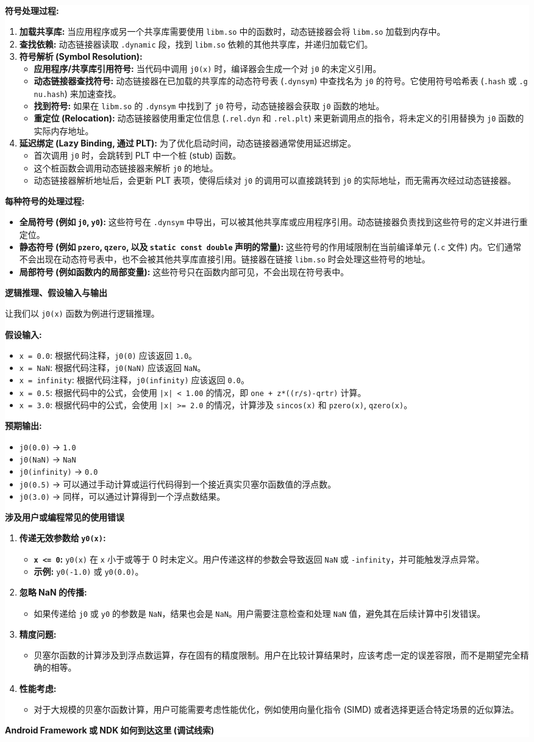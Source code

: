 **符号处理过程:**

1. **加载共享库:** 当应用程序或另一个共享库需要使用 `libm.so` 中的函数时，动态链接器会将 `libm.so` 加载到内存中。
2. **查找依赖:** 动态链接器读取 `.dynamic` 段，找到 `libm.so` 依赖的其他共享库，并递归加载它们。
3. **符号解析 (Symbol Resolution):**
   * **应用程序/共享库引用符号:**  当代码中调用 `j0(x)` 时，编译器会生成一个对 `j0` 的未定义引用。
   * **动态链接器查找符号:** 动态链接器在已加载的共享库的动态符号表 (`.dynsym`) 中查找名为 `j0` 的符号。它使用符号哈希表 (`.hash` 或 `.gnu.hash`) 来加速查找。
   * **找到符号:** 如果在 `libm.so` 的 `.dynsym` 中找到了 `j0` 符号，动态链接器会获取 `j0` 函数的地址。
   * **重定位 (Relocation):** 动态链接器使用重定位信息 (`.rel.dyn` 和 `.rel.plt`) 来更新调用点的指令，将未定义的引用替换为 `j0` 函数的实际内存地址。
4. **延迟绑定 (Lazy Binding, 通过 PLT):**  为了优化启动时间，动态链接器通常使用延迟绑定。
   * 首次调用 `j0` 时，会跳转到 PLT 中一个桩 (stub) 函数。
   * 这个桩函数会调用动态链接器来解析 `j0` 的地址。
   * 动态链接器解析地址后，会更新 PLT 表项，使得后续对 `j0` 的调用可以直接跳转到 `j0` 的实际地址，而无需再次经过动态链接器。

**每种符号的处理过程:**

* **全局符号 (例如 `j0`, `y0`):** 这些符号在 `.dynsym` 中导出，可以被其他共享库或应用程序引用。动态链接器负责找到这些符号的定义并进行重定位。
* **静态符号 (例如 `pzero`, `qzero`, 以及 `static const double` 声明的常量):**  这些符号的作用域限制在当前编译单元 (`.c` 文件) 内。它们通常不会出现在动态符号表中，也不会被其他共享库直接引用。链接器在链接 `libm.so` 时会处理这些符号的地址。
* **局部符号 (例如函数内的局部变量):** 这些符号只在函数内部可见，不会出现在符号表中。

**逻辑推理、假设输入与输出**

让我们以 `j0(x)` 函数为例进行逻辑推理。

**假设输入:**

* `x = 0.0`:  根据代码注释，`j0(0)` 应该返回 `1.0`。
* `x = NaN`:  根据代码注释，`j0(NaN)` 应该返回 `NaN`。
* `x = infinity`: 根据代码注释，`j0(infinity)` 应该返回 `0.0`。
* `x = 0.5`:  根据代码中的公式，会使用 `|x| < 1.00` 的情况，即 `one + z*((r/s)-qrtr)` 计算。
* `x = 3.0`:  根据代码中的公式，会使用 `|x| >= 2.0` 的情况，计算涉及 `sincos(x)` 和 `pzero(x)`, `qzero(x)`。

**预期输出:**

* `j0(0.0)`  -> `1.0`
* `j0(NaN)`  -> `NaN`
* `j0(infinity)` -> `0.0`
* `j0(0.5)`  ->  可以通过手动计算或运行代码得到一个接近真实贝塞尔函数值的浮点数。
* `j0(3.0)`  ->  同样，可以通过计算得到一个浮点数结果。

**涉及用户或编程常见的使用错误**

1. **传递无效参数给 `y0(x)`:**
   * **`x <= 0`:** `y0(x)` 在 `x` 小于或等于 0 时未定义。用户传递这样的参数会导致返回 `NaN` 或 `-infinity`，并可能触发浮点异常。
   * **示例:** `y0(-1.0)` 或 `y0(0.0)`。

2. **忽略 NaN 的传播:**
   * 如果传递给 `j0` 或 `y0` 的参数是 `NaN`，结果也会是 `NaN`。用户需要注意检查和处理 `NaN` 值，避免其在后续计算中引发错误。

3. **精度问题:**
   * 贝塞尔函数的计算涉及到浮点数运算，存在固有的精度限制。用户在比较计算结果时，应该考虑一定的误差容限，而不是期望完全精确的相等。

4. **性能考虑:**
   * 对于大规模的贝塞尔函数计算，用户可能需要考虑性能优化，例如使用向量化指令 (SIMD) 或者选择更适合特定场景的近似算法。

**Android Framework 或 NDK 如何到达这里 (调试线索)**
